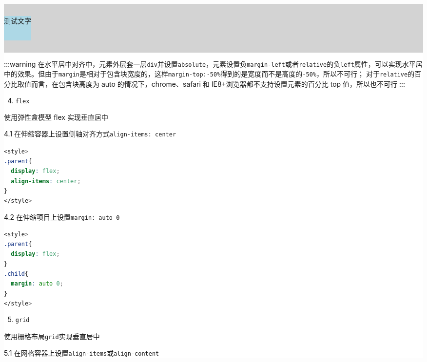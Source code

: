 <style>
.parent13{
  position: relative;
}
.child13{
 position: absolute;
 top: 0;
 bottom: 0;
 margin: auto 0;
 height: 50px;
}
</style>

<div class="parent13" style="background-color: lightgray; height:100px;">
  <div class="child13" style="background-color: lightblue;">测试文字</div>
</div>

:::warning
在水平居中对齐中，元素外层套一层`div`并设置`absolute`，元素设置负`margin-left`或者`relative`的负`left`属性，可以实现水平居中的效果。但由于`margin`是相对于包含块宽度的，这样`margin-top:-50%`得到的是宽度而不是高度的`-50%`，所以不可行；
对于`relative`的百分比取值而言，在包含块高度为 auto 的情况下，chrome、safari 和 IE8+浏览器都不支持设置元素的百分比 top 值，所以也不可行
:::

4. `flex`

使用弹性盒模型 flex 实现垂直居中

4.1 在伸缩容器上设置侧轴对齐方式`align-items: center`

```css
<style>
.parent{
  display: flex;
  align-items: center;
}
</style>
```

4.2 在伸缩项目上设置`margin: auto 0`

```css
<style>
.parent{
  display: flex;
}
.child{
  margin: auto 0;
}
</style>
```

5. `grid`

使用栅格布局`grid`实现垂直居中

5.1 在网格容器上设置`align-items`或`align-content`
